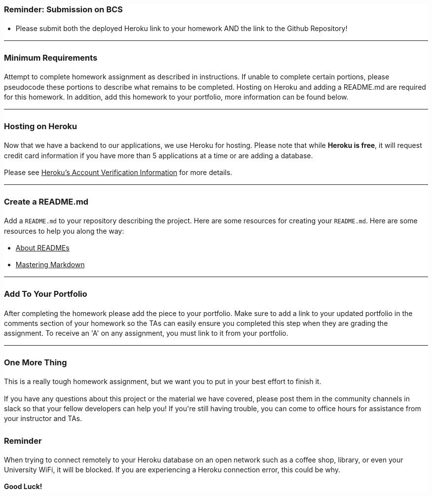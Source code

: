 ### Reminder: Submission on BCS

-   Please submit both the deployed Heroku link to your homework AND the link to the Github Repository!

---

### Minimum Requirements

Attempt to complete homework assignment as described in instructions. If unable to complete certain portions, please pseudocode these portions to describe what remains to be completed. Hosting on Heroku and adding a README.md are required for this homework. In addition, add this homework to your portfolio, more information can be found below.

---

### Hosting on Heroku

Now that we have a backend to our applications, we use Heroku for hosting. Please note that while **Heroku is free**, it will request credit card information if you have more than 5 applications at a time or are adding a database.

Please see [Heroku’s Account Verification Information](https://devcenter.heroku.com/articles/account-verification) for more details.

---

### Create a README.md

Add a `README.md` to your repository describing the project. Here are some resources for creating your `README.md`. Here are some resources to help you along the way:

-   [About READMEs](https://help.github.com/articles/about-readmes/)

-   [Mastering Markdown](https://guides.github.com/features/mastering-markdown/)

---

### Add To Your Portfolio

After completing the homework please add the piece to your portfolio. Make sure to add a link to your updated portfolio in the comments section of your homework so the TAs can easily ensure you completed this step when they are grading the assignment. To receive an 'A' on any assignment, you must link to it from your portfolio.

---

### One More Thing

This is a really tough homework assignment, but we want you to put in your best effort to finish it.

If you have any questions about this project or the material we have covered, please post them in the community channels in slack so that your fellow developers can help you! If you're still having trouble, you can come to office hours for assistance from your instructor and TAs.

### Reminder

When trying to connect remotely to your Heroku database on an open network such as a coffee shop, library, or even your University WiFi, it will be blocked. If you are experiencing a Heroku connection error, this could be why.

**Good Luck!**
